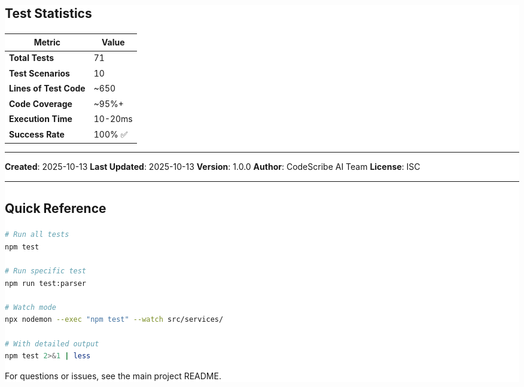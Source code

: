 
## Test Statistics

| Metric | Value |
|--------|-------|
| **Total Tests** | 71 |
| **Test Scenarios** | 10 |
| **Lines of Test Code** | ~650 |
| **Code Coverage** | ~95%+ |
| **Execution Time** | 10-20ms |
| **Success Rate** | 100% ✅ |

---

**Created**: 2025-10-13
**Last Updated**: 2025-10-13
**Version**: 1.0.0
**Author**: CodeScribe AI Team
**License**: ISC

---

## Quick Reference

```bash
# Run all tests
npm test

# Run specific test
npm run test:parser

# Watch mode
npx nodemon --exec "npm test" --watch src/services/

# With detailed output
npm test 2>&1 | less
```

For questions or issues, see the main project README.

